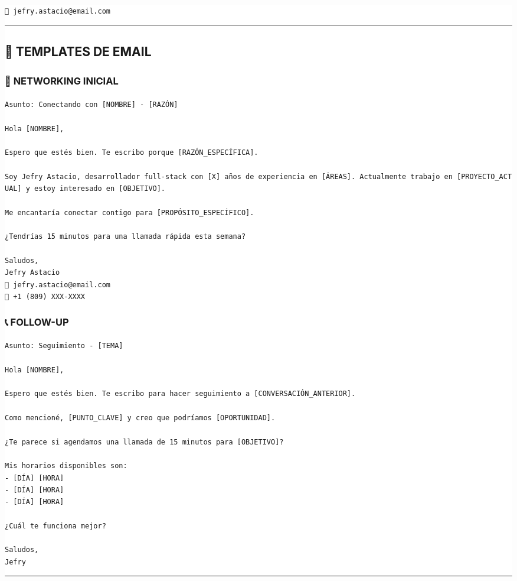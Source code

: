 ```
📧 jefry.astacio@email.com
```

---

## 📧 **TEMPLATES DE EMAIL**

### 🤝 **NETWORKING INICIAL**
```
Asunto: Conectando con [NOMBRE] - [RAZÓN]

Hola [NOMBRE],

Espero que estés bien. Te escribo porque [RAZÓN_ESPECÍFICA].

Soy Jefry Astacio, desarrollador full-stack con [X] años de experiencia en [ÁREAS]. Actualmente trabajo en [PROYECTO_ACTUAL] y estoy interesado en [OBJETIVO].

Me encantaría conectar contigo para [PROPÓSITO_ESPECÍFICO].

¿Tendrías 15 minutos para una llamada rápida esta semana?

Saludos,
Jefry Astacio
📧 jefry.astacio@email.com
📱 +1 (809) XXX-XXXX
```

### 📞 **FOLLOW-UP**
```
Asunto: Seguimiento - [TEMA]

Hola [NOMBRE],

Espero que estés bien. Te escribo para hacer seguimiento a [CONVERSACIÓN_ANTERIOR].

Como mencioné, [PUNTO_CLAVE] y creo que podríamos [OPORTUNIDAD].

¿Te parece si agendamos una llamada de 15 minutos para [OBJETIVO]?

Mis horarios disponibles son:
- [DÍA] [HORA]
- [DÍA] [HORA]
- [DÍA] [HORA]

¿Cuál te funciona mejor?

Saludos,
Jefry
```

---